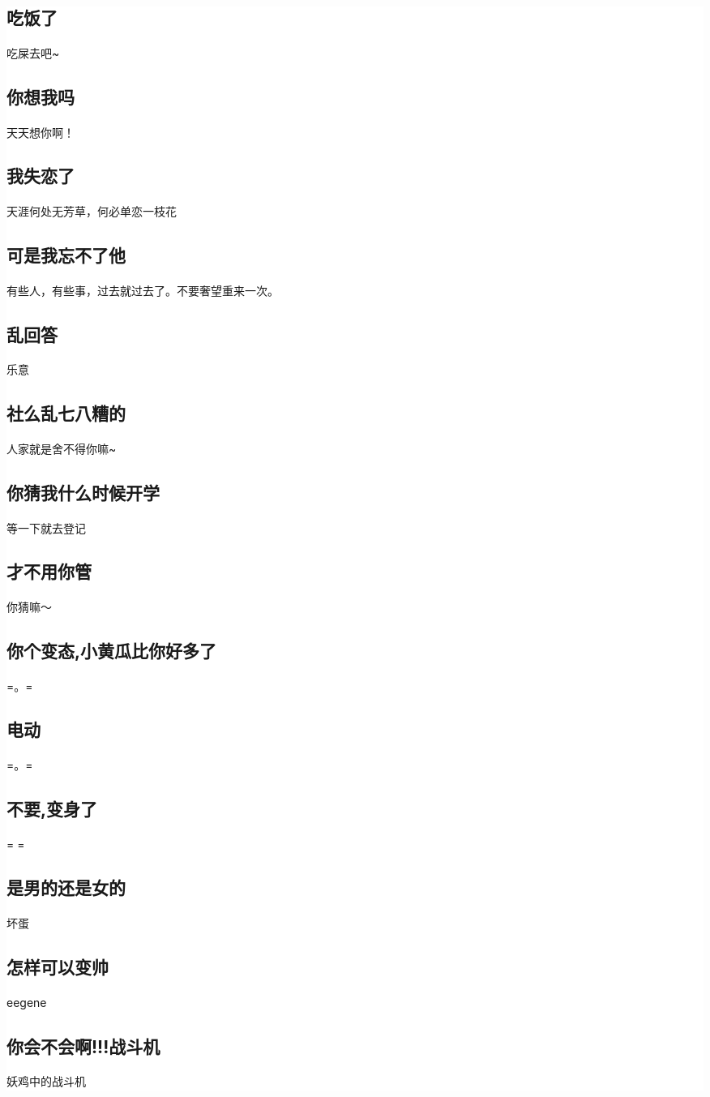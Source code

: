 ## 吃饭了
吃屎去吧~

## 你想我吗
天天想你啊！

## 我失恋了
天涯何处无芳草，何必单恋一枝花

## 可是我忘不了他
有些人，有些事，过去就过去了。不要奢望重来一次。

## 乱回答
乐意

## 社么乱七八糟的
人家就是舍不得你嘛~

## 你猜我什么时候开学
等一下就去登记

## 才不用你管
你猜嘛～

## 你个变态,小黄瓜比你好多了
=。=

## 电动
=。=

## 不要,变身了
= =

## 是男的还是女的
坏蛋

## 怎样可以变帅
eegene

## 你会不会啊!!!战斗机
妖鸡中的战斗机

